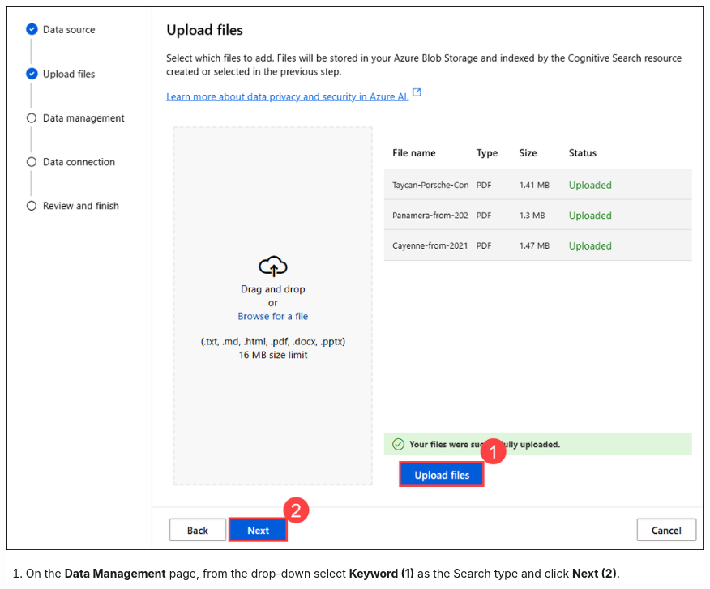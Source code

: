    ![data-management](images2/2/t2s4a.png)

1. On the **Data Management** page, from the drop-down select **Keyword (1)** as the Search type and click **Next (2)**.
